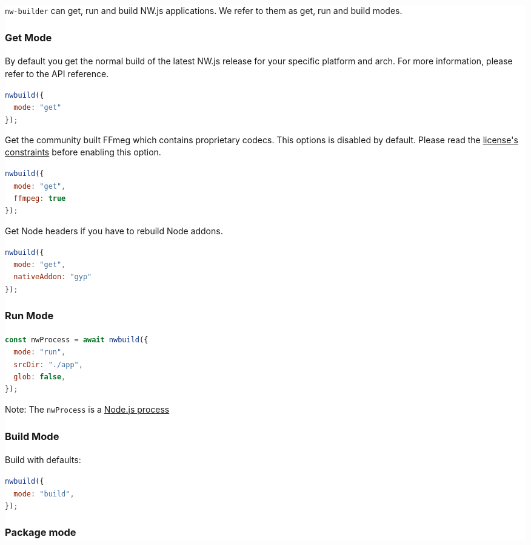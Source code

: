 `nw-builder` can get, run and build NW.js applications. We refer to them as get, run and build modes.

### Get Mode

By default you get the normal build of the latest NW.js release for your specific platform and arch. For more information, please refer to the API reference.

```javascript
nwbuild({
  mode: "get"
});
```

Get the community built FFmeg which contains proprietary codecs. This options is disabled by default. Please read the [license's constraints](https://nwjs.readthedocs.io/en/latest/For%20Developers/Enable%20Proprietary%20Codecs/#get-ffmpeg-binaries-from-the-community) before enabling this option.

```javascript
nwbuild({
  mode: "get",
  ffmpeg: true
});
```

Get Node headers if you have to rebuild Node addons.

```javascript
nwbuild({
  mode: "get",
  nativeAddon: "gyp"
});
```

### Run Mode

```javascript
const nwProcess = await nwbuild({
  mode: "run",
  srcDir: "./app",
  glob: false,
});
```

Note: The `nwProcess` is a [Node.js process](https://nodejs.org/api/process.html#process)

### Build Mode

Build with defaults:

```javascript
nwbuild({
  mode: "build",
});
```

### Package mode

